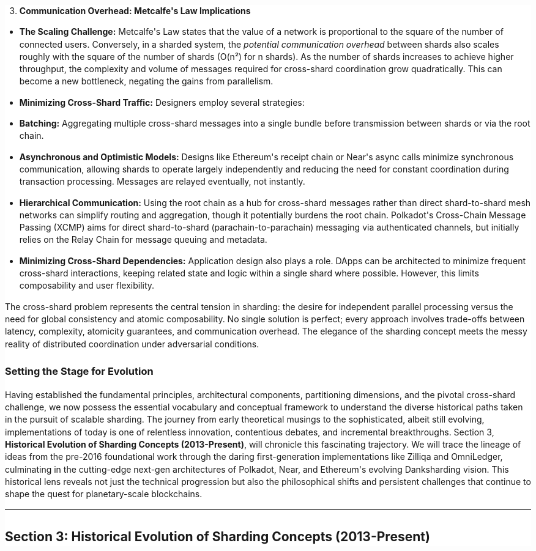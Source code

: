 3.  **Communication Overhead: Metcalfe's Law Implications**

*   **The Scaling Challenge:** Metcalfe's Law states that the value of a network is proportional to the square of the number of connected users. Conversely, in a sharded system, the *potential communication overhead* between shards also scales roughly with the square of the number of shards (O(n²) for n shards). As the number of shards increases to achieve higher throughput, the complexity and volume of messages required for cross-shard coordination grow quadratically. This can become a new bottleneck, negating the gains from parallelism.

*   **Minimizing Cross-Shard Traffic:** Designers employ several strategies:

*   **Batching:** Aggregating multiple cross-shard messages into a single bundle before transmission between shards or via the root chain.

*   **Asynchronous and Optimistic Models:** Designs like Ethereum's receipt chain or Near's async calls minimize synchronous communication, allowing shards to operate largely independently and reducing the need for constant coordination during transaction processing. Messages are relayed eventually, not instantly.

*   **Hierarchical Communication:** Using the root chain as a hub for cross-shard messages rather than direct shard-to-shard mesh networks can simplify routing and aggregation, though it potentially burdens the root chain. Polkadot's Cross-Chain Message Passing (XCMP) aims for direct shard-to-shard (parachain-to-parachain) messaging via authenticated channels, but initially relies on the Relay Chain for message queuing and metadata.

*   **Minimizing Cross-Shard Dependencies:** Application design also plays a role. DApps can be architected to minimize frequent cross-shard interactions, keeping related state and logic within a single shard where possible. However, this limits composability and user flexibility.

The cross-shard problem represents the central tension in sharding: the desire for independent parallel processing versus the need for global consistency and atomic composability. No single solution is perfect; every approach involves trade-offs between latency, complexity, atomicity guarantees, and communication overhead. The elegance of the sharding concept meets the messy reality of distributed coordination under adversarial conditions.

### Setting the Stage for Evolution

Having established the fundamental principles, architectural components, partitioning dimensions, and the pivotal cross-shard challenge, we now possess the essential vocabulary and conceptual framework to understand the diverse historical paths taken in the pursuit of scalable sharding. The journey from early theoretical musings to the sophisticated, albeit still evolving, implementations of today is one of relentless innovation, contentious debates, and incremental breakthroughs. Section 3, **Historical Evolution of Sharding Concepts (2013-Present)**, will chronicle this fascinating trajectory. We will trace the lineage of ideas from the pre-2016 foundational work through the daring first-generation implementations like Zilliqa and OmniLedger, culminating in the cutting-edge next-gen architectures of Polkadot, Near, and Ethereum's evolving Danksharding vision. This historical lens reveals not just the technical progression but also the philosophical shifts and persistent challenges that continue to shape the quest for planetary-scale blockchains.



---





## Section 3: Historical Evolution of Sharding Concepts (2013-Present)
